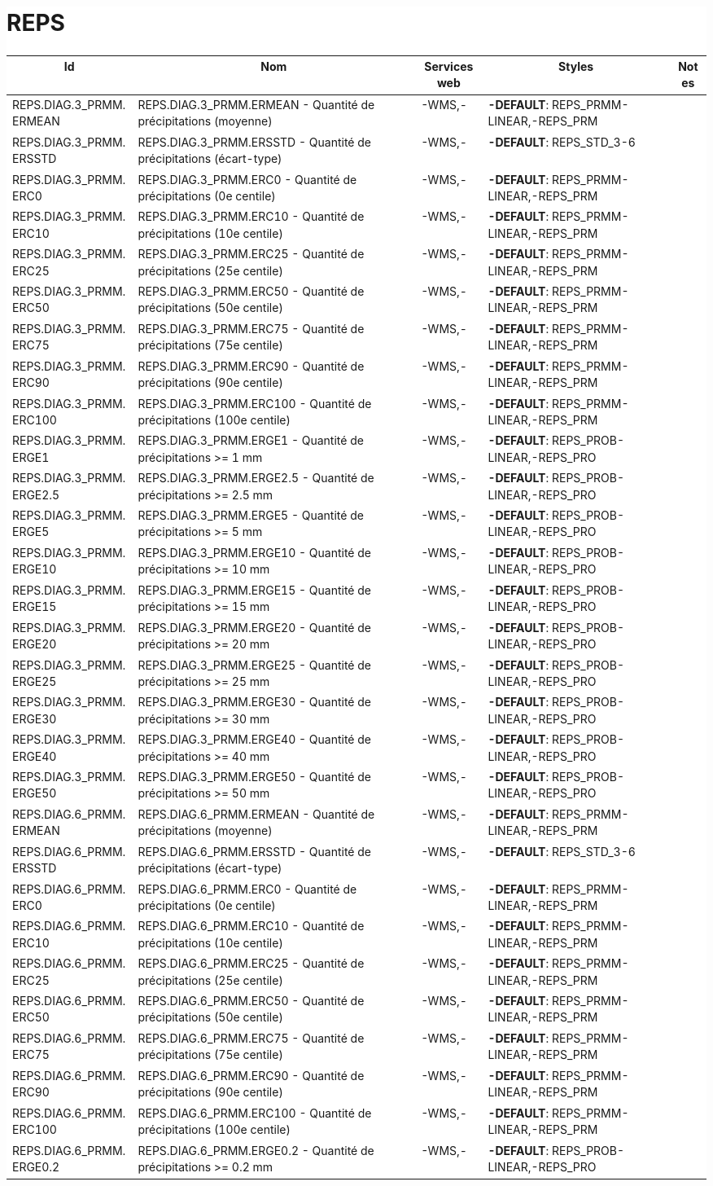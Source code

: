 # REPS

Id | Nom | Services web | Styles | Notes
---|-----|--------------|--------|------
REPS.DIAG.3_PRMM.ERMEAN | REPS.DIAG.3_PRMM.ERMEAN - Quantité de précipitations (moyenne) | -WMS,-       | **-DEFAULT**: REPS_PRMM-LINEAR,-REPS_PRM |      
REPS.DIAG.3_PRMM.ERSSTD | REPS.DIAG.3_PRMM.ERSSTD - Quantité de précipitations (écart-type) | -WMS,-       | **-DEFAULT**: REPS_STD_3-6 |      
REPS.DIAG.3_PRMM.ERC0 | REPS.DIAG.3_PRMM.ERC0 - Quantité de précipitations (0e centile) | -WMS,-       | **-DEFAULT**: REPS_PRMM-LINEAR,-REPS_PRM |      
REPS.DIAG.3_PRMM.ERC10 | REPS.DIAG.3_PRMM.ERC10 - Quantité de précipitations (10e centile) | -WMS,-       | **-DEFAULT**: REPS_PRMM-LINEAR,-REPS_PRM |      
REPS.DIAG.3_PRMM.ERC25 | REPS.DIAG.3_PRMM.ERC25 - Quantité de précipitations (25e centile) | -WMS,-       | **-DEFAULT**: REPS_PRMM-LINEAR,-REPS_PRM |      
REPS.DIAG.3_PRMM.ERC50 | REPS.DIAG.3_PRMM.ERC50 - Quantité de précipitations (50e centile) | -WMS,-       | **-DEFAULT**: REPS_PRMM-LINEAR,-REPS_PRM |      
REPS.DIAG.3_PRMM.ERC75 | REPS.DIAG.3_PRMM.ERC75 - Quantité de précipitations (75e centile) | -WMS,-       | **-DEFAULT**: REPS_PRMM-LINEAR,-REPS_PRM |      
REPS.DIAG.3_PRMM.ERC90 | REPS.DIAG.3_PRMM.ERC90 - Quantité de précipitations (90e centile) | -WMS,-       | **-DEFAULT**: REPS_PRMM-LINEAR,-REPS_PRM |      
REPS.DIAG.3_PRMM.ERC100 | REPS.DIAG.3_PRMM.ERC100 - Quantité de précipitations (100e centile) | -WMS,-       | **-DEFAULT**: REPS_PRMM-LINEAR,-REPS_PRM |      
REPS.DIAG.3_PRMM.ERGE1 | REPS.DIAG.3_PRMM.ERGE1 - Quantité de précipitations >= 1 mm | -WMS,-       | **-DEFAULT**: REPS_PROB-LINEAR,-REPS_PRO |      
REPS.DIAG.3_PRMM.ERGE2.5 | REPS.DIAG.3_PRMM.ERGE2.5 - Quantité de précipitations >= 2.5 mm | -WMS,-       | **-DEFAULT**: REPS_PROB-LINEAR,-REPS_PRO |      
REPS.DIAG.3_PRMM.ERGE5 | REPS.DIAG.3_PRMM.ERGE5 - Quantité de précipitations >= 5 mm | -WMS,-       | **-DEFAULT**: REPS_PROB-LINEAR,-REPS_PRO |      
REPS.DIAG.3_PRMM.ERGE10 | REPS.DIAG.3_PRMM.ERGE10 - Quantité de précipitations >= 10 mm | -WMS,-       | **-DEFAULT**: REPS_PROB-LINEAR,-REPS_PRO |      
REPS.DIAG.3_PRMM.ERGE15 | REPS.DIAG.3_PRMM.ERGE15 - Quantité de précipitations >= 15 mm | -WMS,-       | **-DEFAULT**: REPS_PROB-LINEAR,-REPS_PRO |      
REPS.DIAG.3_PRMM.ERGE20 | REPS.DIAG.3_PRMM.ERGE20 - Quantité de précipitations >= 20 mm | -WMS,-       | **-DEFAULT**: REPS_PROB-LINEAR,-REPS_PRO |      
REPS.DIAG.3_PRMM.ERGE25 | REPS.DIAG.3_PRMM.ERGE25 - Quantité de précipitations >= 25 mm | -WMS,-       | **-DEFAULT**: REPS_PROB-LINEAR,-REPS_PRO |      
REPS.DIAG.3_PRMM.ERGE30 | REPS.DIAG.3_PRMM.ERGE30 - Quantité de précipitations >= 30 mm | -WMS,-       | **-DEFAULT**: REPS_PROB-LINEAR,-REPS_PRO |      
REPS.DIAG.3_PRMM.ERGE40 | REPS.DIAG.3_PRMM.ERGE40 - Quantité de précipitations >= 40 mm | -WMS,-       | **-DEFAULT**: REPS_PROB-LINEAR,-REPS_PRO |      
REPS.DIAG.3_PRMM.ERGE50 | REPS.DIAG.3_PRMM.ERGE50 - Quantité de précipitations >= 50 mm | -WMS,-       | **-DEFAULT**: REPS_PROB-LINEAR,-REPS_PRO |      
REPS.DIAG.6_PRMM.ERMEAN | REPS.DIAG.6_PRMM.ERMEAN - Quantité de précipitations (moyenne) | -WMS,-       | **-DEFAULT**: REPS_PRMM-LINEAR,-REPS_PRM |      
REPS.DIAG.6_PRMM.ERSSTD | REPS.DIAG.6_PRMM.ERSSTD - Quantité de précipitations (écart-type) | -WMS,-       | **-DEFAULT**: REPS_STD_3-6 |      
REPS.DIAG.6_PRMM.ERC0 | REPS.DIAG.6_PRMM.ERC0 - Quantité de précipitations (0e centile) | -WMS,-       | **-DEFAULT**: REPS_PRMM-LINEAR,-REPS_PRM |      
REPS.DIAG.6_PRMM.ERC10 | REPS.DIAG.6_PRMM.ERC10 - Quantité de précipitations (10e centile) | -WMS,-       | **-DEFAULT**: REPS_PRMM-LINEAR,-REPS_PRM |      
REPS.DIAG.6_PRMM.ERC25 | REPS.DIAG.6_PRMM.ERC25 - Quantité de précipitations (25e centile) | -WMS,-       | **-DEFAULT**: REPS_PRMM-LINEAR,-REPS_PRM |      
REPS.DIAG.6_PRMM.ERC50 | REPS.DIAG.6_PRMM.ERC50 - Quantité de précipitations (50e centile) | -WMS,-       | **-DEFAULT**: REPS_PRMM-LINEAR,-REPS_PRM |      
REPS.DIAG.6_PRMM.ERC75 | REPS.DIAG.6_PRMM.ERC75 - Quantité de précipitations (75e centile) | -WMS,-       | **-DEFAULT**: REPS_PRMM-LINEAR,-REPS_PRM |      
REPS.DIAG.6_PRMM.ERC90 | REPS.DIAG.6_PRMM.ERC90 - Quantité de précipitations (90e centile) | -WMS,-       | **-DEFAULT**: REPS_PRMM-LINEAR,-REPS_PRM |      
REPS.DIAG.6_PRMM.ERC100 | REPS.DIAG.6_PRMM.ERC100 - Quantité de précipitations (100e centile) | -WMS,-       | **-DEFAULT**: REPS_PRMM-LINEAR,-REPS_PRM |      
REPS.DIAG.6_PRMM.ERGE0.2 | REPS.DIAG.6_PRMM.ERGE0.2 - Quantité de précipitations >= 0.2 mm | -WMS,-       | **-DEFAULT**: REPS_PROB-LINEAR,-REPS_PRO |      
